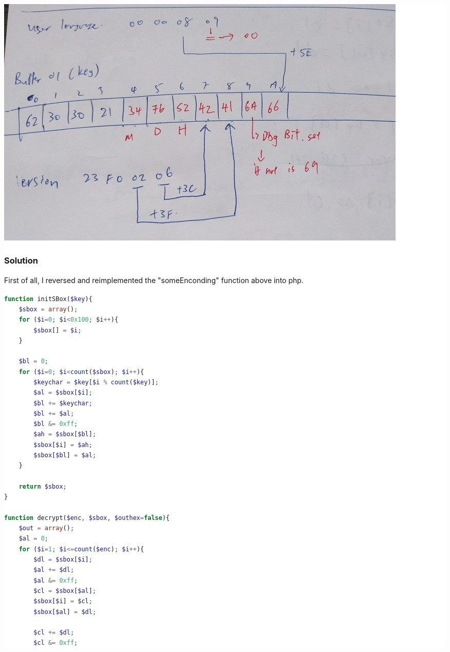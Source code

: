 ![key2](img/13.jpg)

### Solution

First of all, I reversed and reimplemented the "someEnconding" function above into php. 

```php
function initSBox($key){
	$sbox = array();
	for ($i=0; $i<0x100; $i++){
		$sbox[] = $i;
	}
	
	$bl = 0;
	for ($i=0; $i<count($sbox); $i++){
		$keychar = $key[$i % count($key)];
		$al = $sbox[$i];
		$bl += $keychar;
		$bl += $al;
		$bl &= 0xff;
		$ah = $sbox[$bl];
		$sbox[$i] = $ah;
		$sbox[$bl] = $al;
	}
	
	return $sbox;
}

function decrypt($enc, $sbox, $outhex=false){
	$out = array();
	$al = 0;
	for ($i=1; $i<=count($enc); $i++){
		$dl = $sbox[$i];
		$al += $dl;
		$al &= 0xff;
		$cl = $sbox[$al];
		$sbox[$i] = $cl;
		$sbox[$al] = $dl;
		
		$cl += $dl;
		$cl &= 0xff;
```